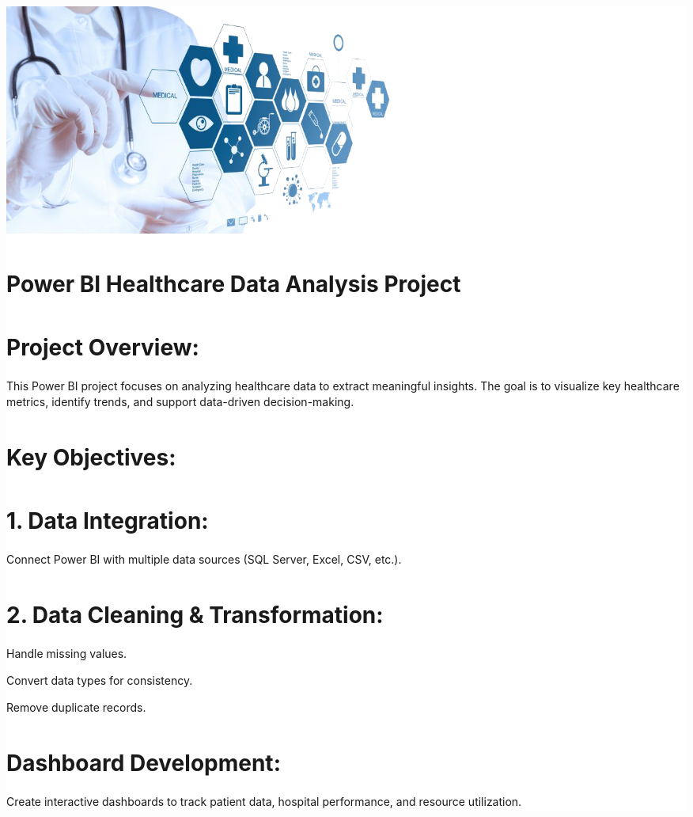 <img src=Health_Care_logo.png alt="Example Image" width="500">

# Power BI Healthcare Data Analysis Project

# Project Overview:

This Power BI project focuses on analyzing healthcare data to extract meaningful insights. The goal is to visualize key healthcare metrics, identify trends, and support data-driven decision-making.

# Key Objectives:

# 1. Data Integration: 
Connect Power BI with multiple data sources (SQL Server, Excel, CSV, etc.).

# 2. Data Cleaning & Transformation:

Handle missing values.

Convert data types for consistency.

Remove duplicate records.

# Dashboard Development:

Create interactive dashboards to track patient data, hospital performance, and resource utilization.
